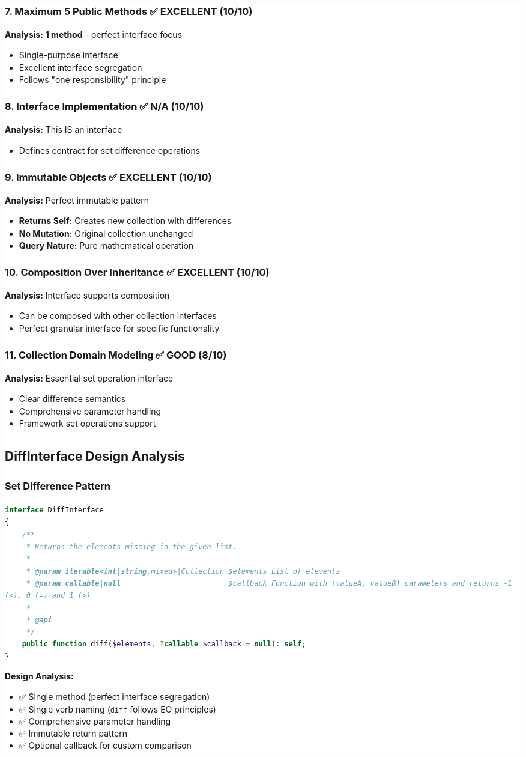 ### 7. Maximum 5 Public Methods ✅ EXCELLENT (10/10)
**Analysis:** **1 method** - perfect interface focus
- Single-purpose interface
- Excellent interface segregation
- Follows "one responsibility" principle

### 8. Interface Implementation ✅ N/A (10/10)  
**Analysis:** This IS an interface
- Defines contract for set difference operations

### 9. Immutable Objects ✅ EXCELLENT (10/10)
**Analysis:** Perfect immutable pattern
- **Returns Self:** Creates new collection with differences
- **No Mutation:** Original collection unchanged
- **Query Nature:** Pure mathematical operation

### 10. Composition Over Inheritance ✅ EXCELLENT (10/10)
**Analysis:** Interface supports composition
- Can be composed with other collection interfaces
- Perfect granular interface for specific functionality

### 11. Collection Domain Modeling ✅ GOOD (8/10)
**Analysis:** Essential set operation interface
- Clear difference semantics
- Comprehensive parameter handling
- Framework set operations support

## DiffInterface Design Analysis

### Set Difference Pattern
```php
interface DiffInterface
{
    /**
     * Returns the elements missing in the given list.
     *
     * @param iterable<int|string,mixed>|Collection $elements List of elements
     * @param callable|null                         $callback Function with (valueA, valueB) parameters and returns -1 (<), 0 (=) and 1 (>)
     *
     * @api
     */
    public function diff($elements, ?callable $callback = null): self;
}
```

**Design Analysis:**
- ✅ Single method (perfect interface segregation)
- ✅ Single verb naming (`diff` follows EO principles)
- ✅ Comprehensive parameter handling
- ✅ Immutable return pattern
- ✅ Optional callback for custom comparison
